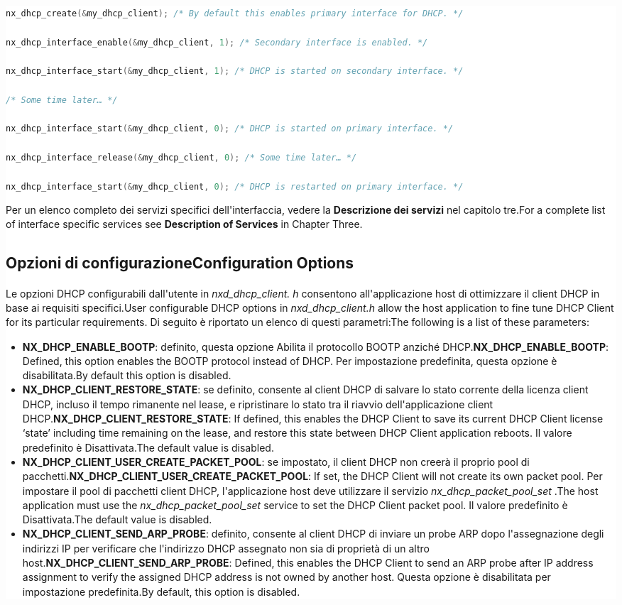 ```c
nx_dhcp_create(&my_dhcp_client); /* By default this enables primary interface for DHCP. */

nx_dhcp_interface_enable(&my_dhcp_client, 1); /* Secondary interface is enabled. */

nx_dhcp_interface_start(&my_dhcp_client, 1); /* DHCP is started on secondary interface. */

/* Some time later… */

nx_dhcp_interface_start(&my_dhcp_client, 0); /* DHCP is started on primary interface. */

nx_dhcp_interface_release(&my_dhcp_client, 0); /* Some time later… */

nx_dhcp_interface_start(&my_dhcp_client, 0); /* DHCP is restarted on primary interface. */
```

<span data-ttu-id="5b3d0-225">Per un elenco completo dei servizi specifici dell'interfaccia, vedere la **Descrizione dei servizi** nel capitolo tre.</span><span class="sxs-lookup"><span data-stu-id="5b3d0-225">For a complete list of interface specific services see **Description of Services** in Chapter Three.</span></span>

## <a name="configuration-options"></a><span data-ttu-id="5b3d0-226">Opzioni di configurazione</span><span class="sxs-lookup"><span data-stu-id="5b3d0-226">Configuration Options</span></span>

<span data-ttu-id="5b3d0-227">Le opzioni DHCP configurabili dall'utente in *nxd_dhcp_client. h* consentono all'applicazione host di ottimizzare il client DHCP in base ai requisiti specifici.</span><span class="sxs-lookup"><span data-stu-id="5b3d0-227">User configurable DHCP options in *nxd_dhcp_client.h* allow the host application to fine tune DHCP Client for its particular requirements.</span></span> <span data-ttu-id="5b3d0-228">Di seguito è riportato un elenco di questi parametri:</span><span class="sxs-lookup"><span data-stu-id="5b3d0-228">The following is a list of these parameters:</span></span>  
  
- <span data-ttu-id="5b3d0-229">**NX_DHCP_ENABLE_BOOTP**: definito, questa opzione Abilita il protocollo BOOTP anziché DHCP.</span><span class="sxs-lookup"><span data-stu-id="5b3d0-229">**NX_DHCP_ENABLE_BOOTP**: Defined, this option enables the BOOTP protocol instead of DHCP.</span></span> <span data-ttu-id="5b3d0-230">Per impostazione predefinita, questa opzione è disabilitata.</span><span class="sxs-lookup"><span data-stu-id="5b3d0-230">By default this option is disabled.</span></span>
- <span data-ttu-id="5b3d0-231">**NX_DHCP_CLIENT_RESTORE_STATE**: se definito, consente al client DHCP di salvare lo stato corrente della licenza client DHCP, incluso il tempo rimanente nel lease, e ripristinare lo stato tra il riavvio dell'applicazione client DHCP.</span><span class="sxs-lookup"><span data-stu-id="5b3d0-231">**NX_DHCP_CLIENT_RESTORE_STATE**: If defined, this enables the DHCP Client to save its current DHCP Client license ‘state’ including time remaining on the lease, and restore this state between DHCP Client application reboots.</span></span> <span data-ttu-id="5b3d0-232">Il valore predefinito è Disattivata.</span><span class="sxs-lookup"><span data-stu-id="5b3d0-232">The default value is disabled.</span></span>
- <span data-ttu-id="5b3d0-233">**NX_DHCP_CLIENT_USER_CREATE_PACKET_POOL**: se impostato, il client DHCP non creerà il proprio pool di pacchetti.</span><span class="sxs-lookup"><span data-stu-id="5b3d0-233">**NX_DHCP_CLIENT_USER_CREATE_PACKET_POOL**: If set, the DHCP Client will not create its own packet pool.</span></span> <span data-ttu-id="5b3d0-234">Per impostare il pool di pacchetti client DHCP, l'applicazione host deve utilizzare il servizio *nx_dhcp_packet_pool_set* .</span><span class="sxs-lookup"><span data-stu-id="5b3d0-234">The host application must use the *nx_dhcp_packet_pool_set* service to set the DHCP Client packet pool.</span></span> <span data-ttu-id="5b3d0-235">Il valore predefinito è Disattivata.</span><span class="sxs-lookup"><span data-stu-id="5b3d0-235">The default value is disabled.</span></span>
- <span data-ttu-id="5b3d0-236">**NX_DHCP_CLIENT_SEND_ARP_PROBE**: definito, consente al client DHCP di inviare un probe ARP dopo l'assegnazione degli indirizzi IP per verificare che l'indirizzo DHCP assegnato non sia di proprietà di un altro host.</span><span class="sxs-lookup"><span data-stu-id="5b3d0-236">**NX_DHCP_CLIENT_SEND_ARP_PROBE**: Defined, this enables the DHCP Client to send an ARP probe after IP address assignment to verify the assigned DHCP address is not owned by another host.</span></span> <span data-ttu-id="5b3d0-237">Questa opzione è disabilitata per impostazione predefinita.</span><span class="sxs-lookup"><span data-stu-id="5b3d0-237">By default, this option is disabled.</span></span>